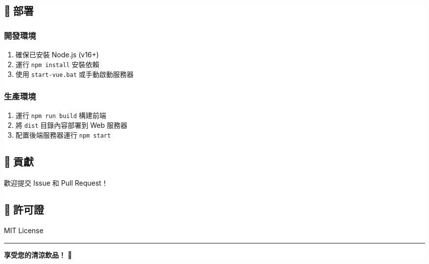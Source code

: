 ## 🚀 部署

### 開發環境
1. 確保已安裝 Node.js (v16+)
2. 運行 `npm install` 安裝依賴
3. 使用 `start-vue.bat` 或手動啟動服務器

### 生產環境
1. 運行 `npm run build` 構建前端
2. 將 `dist` 目錄內容部署到 Web 服務器
3. 配置後端服務器運行 `npm start`

## 🤝 貢獻

歡迎提交 Issue 和 Pull Request！

## 📄 許可證

MIT License

---

**享受您的清涼飲品！** 🥤

